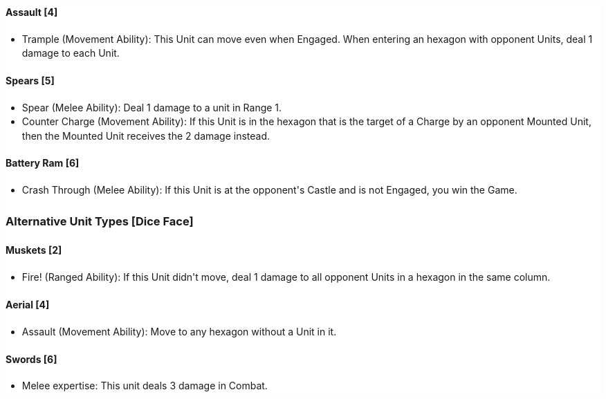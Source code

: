 #### Assault \[4\]

- Trample (Movement Ability): This Unit can move even when Engaged. When entering an hexagon with opponent Units, deal 1 damage to each Unit.

#### Spears \[5\]

- Spear (Melee Ability): Deal 1 damage to a unit in Range 1.
- Counter Charge (Movement Ability): If this Unit is in the hexagon that is the target of a Charge by an opponent Mounted Unit, then the Mounted Unit receives the 2 damage instead.

#### Battery Ram \[6\]

- Crash Through (Melee Ability): If this Unit is at the opponent's Castle and is not Engaged, you win the Game.

### Alternative Unit Types [Dice Face]

#### Muskets \[2\]

- Fire! (Ranged Ability): If this Unit didn't move, deal 1 damage to all opponent Units in a hexagon in the same column.

#### Aerial \[4\]

- Assault (Movement Ability): Move to any hexagon without a Unit in it.

#### Swords \[6\]

- Melee expertise: This unit deals 3 damage in Combat.
